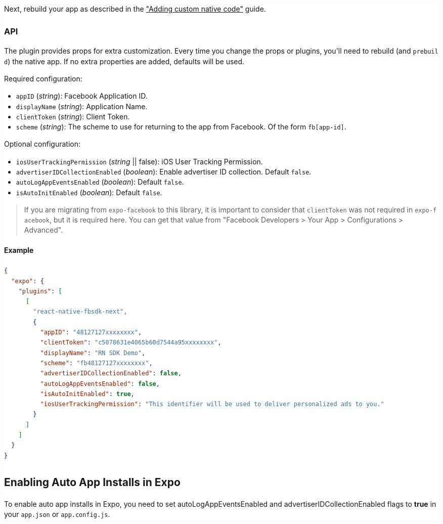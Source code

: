 Next, rebuild your app as described in the ["Adding custom native code"](https://docs.expo.io/workflow/customizing/) guide.

### API

The plugin provides props for extra customization. Every time you change the props or plugins, you'll need to rebuild (and `prebuild`) the native app. If no extra properties are added, defaults will be used.

Required configuration:
         
- `appID` (_string_): Facebook Application ID.
- `displayName` (_string_): Application Name.
- `clientToken` (_string_): Client Token.
- `scheme` (_string_): The scheme to use for returning to the app from Facebook. Of the form `fb[app-id]`.

Optional configuration:

- `iosUserTrackingPermission` (_string_ || false): iOS User Tracking Permission.
- `advertiserIDCollectionEnabled` (_boolean_): Enable advertiser ID collection. Default `false`.
- `autoLogAppEventsEnabled` (_boolean_): Default `false`.
- `isAutoInitEnabled` (_boolean_): Default `false`.
         
> If you are migrating from `expo-facebook` to this library, it is important to consider that `clientToken` was not required in `expo-facebook`, but it is required here. You can get that value from "Facebook Developers > Your App > Configurations > Advanced".

#### Example

```json
{
  "expo": {
    "plugins": [
      [
        "react-native-fbsdk-next",
        {
          "appID": "48127127xxxxxxxx",
          "clientToken": "c5078631e4065b60d7544a95xxxxxxxx",
          "displayName": "RN SDK Demo",
          "scheme": "fb48127127xxxxxxxx",
          "advertiserIDCollectionEnabled": false,
          "autoLogAppEventsEnabled": false,
          "isAutoInitEnabled": true,
          "iosUserTrackingPermission": "This identifier will be used to deliver personalized ads to you."
        }
      ]
    ]
  }
}
```

## Enabling Auto App Installs in Expo
To enable auto app installs in Expo, you need to set autoLogAppEventsEnabled and advertiserIDCollectionEnabled flags to **true** in your `app.json` or `app.config.js`.


  [AppEventsLogger.AppEventParams.RegistrationMethod]: "email",